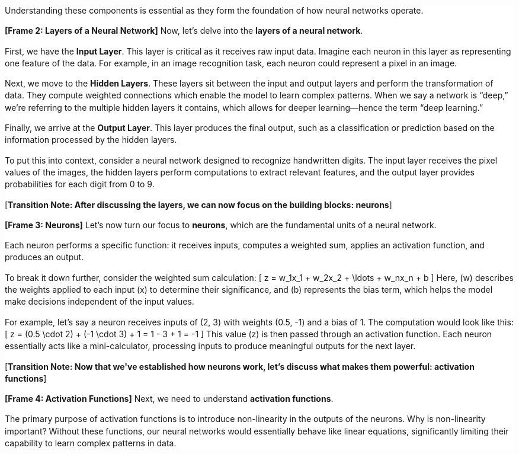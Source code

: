Understanding these components is essential as they form the foundation of how neural networks operate. 

**[Frame 2: Layers of a Neural Network]**
Now, let’s delve into the **layers of a neural network**. 

First, we have the **Input Layer**. This layer is critical as it receives raw input data. Imagine each neuron in this layer as representing one feature of the data. For example, in an image recognition task, each neuron could represent a pixel in an image. 

Next, we move to the **Hidden Layers**. These layers sit between the input and output layers and perform the transformation of data. They compute weighted connections which enable the model to learn complex patterns. When we say a network is “deep,” we’re referring to the multiple hidden layers it contains, which allows for deeper learning—hence the term “deep learning.” 

Finally, we arrive at the **Output Layer**. This layer produces the final output, such as a classification or prediction based on the information processed by the hidden layers. 

To put this into context, consider a neural network designed to recognize handwritten digits. The input layer receives the pixel values of the images, the hidden layers perform computations to extract relevant features, and the output layer provides probabilities for each digit from 0 to 9.

[**Transition Note: After discussing the layers, we can now focus on the building blocks: neurons**]

**[Frame 3: Neurons]**
Let’s now turn our focus to **neurons**, which are the fundamental units of a neural network. 

Each neuron performs a specific function: it receives inputs, computes a weighted sum, applies an activation function, and produces an output. 

To break it down further, consider the weighted sum calculation:
\[
z = w_1x_1 + w_2x_2 + \ldots + w_nx_n + b
\]
Here, \(w\) describes the weights applied to each input \(x\) to determine their significance, and \(b\) represents the bias term, which helps the model make decisions independent of the input values.

For example, let’s say a neuron receives inputs of (2, 3) with weights (0.5, -1) and a bias of 1. The computation would look like this:
\[
z = (0.5 \cdot 2) + (-1 \cdot 3) + 1 = 1 - 3 + 1 = -1
\]
This value \(z\) is then passed through an activation function. Each neuron essentially acts like a mini-calculator, processing inputs to produce meaningful outputs for the next layer.

[**Transition Note: Now that we've established how neurons work, let’s discuss what makes them powerful: activation functions**]

**[Frame 4: Activation Functions]**
Next, we need to understand **activation functions**. 

The primary purpose of activation functions is to introduce non-linearity in the outputs of the neurons. Why is non-linearity important? Without these functions, our neural networks would essentially behave like linear equations, significantly limiting their capability to learn complex patterns in data.
